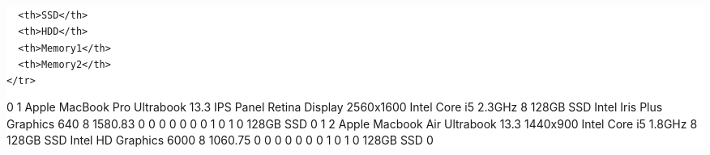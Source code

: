       <th>SSD</th>
      <th>HDD</th>
      <th>Memory1</th>
      <th>Memory2</th>
    </tr>
  </thead>
  <tbody>
    <tr>
      <th>0</th>
      <td>1</td>
      <td>Apple</td>
      <td>MacBook Pro</td>
      <td>Ultrabook</td>
      <td>13.3</td>
      <td>IPS Panel Retina Display 2560x1600</td>
      <td>Intel Core i5 2.3GHz</td>
      <td>8</td>
      <td>128GB SSD</td>
      <td>Intel Iris Plus Graphics 640</td>
      <td>8</td>
      <td>1580.83</td>
      <td>0</td>
      <td>0</td>
      <td>0</td>
      <td>0</td>
      <td>0</td>
      <td>0</td>
      <td>0</td>
      <td>1</td>
      <td>0</td>
      <td>1</td>
      <td>0</td>
      <td>128GB SSD</td>
      <td>0</td>
    </tr>
    <tr>
      <th>1</th>
      <td>2</td>
      <td>Apple</td>
      <td>Macbook Air</td>
      <td>Ultrabook</td>
      <td>13.3</td>
      <td>1440x900</td>
      <td>Intel Core i5 1.8GHz</td>
      <td>8</td>
      <td>128GB SSD</td>
      <td>Intel HD Graphics 6000</td>
      <td>8</td>
      <td>1060.75</td>
      <td>0</td>
      <td>0</td>
      <td>0</td>
      <td>0</td>
      <td>0</td>
      <td>0</td>
      <td>0</td>
      <td>1</td>
      <td>0</td>
      <td>1</td>
      <td>0</td>
      <td>128GB SSD</td>
      <td>0</td>
    </tr>
    <tr>